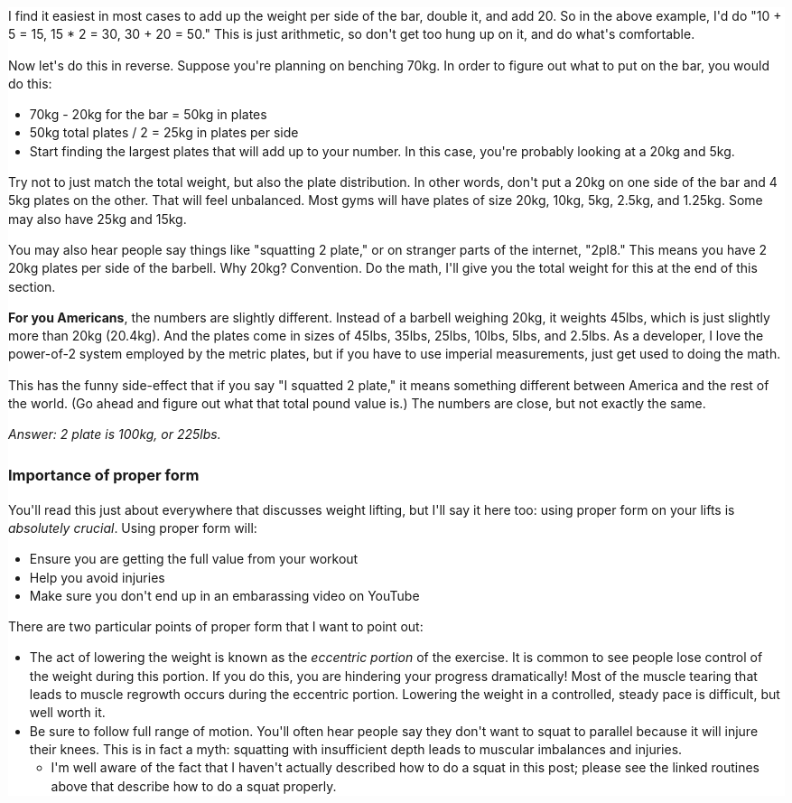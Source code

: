 I find it easiest in most cases to add up the weight per side of the
bar, double it, and add 20. So in the above example, I'd do "10 + 5 =
15, 15 * 2 = 30, 30 + 20 = 50." This is just arithmetic, so don't get
too hung up on it, and do what's comfortable.

Now let's do this in reverse. Suppose you're planning on benching
70kg. In order to figure out what to put on the bar, you would do
this:

* 70kg - 20kg for the bar = 50kg in plates
* 50kg total plates / 2 = 25kg in plates per side
* Start finding the largest plates that will add up to your number. In
  this case, you're probably looking at a 20kg and 5kg.

Try not to just match the total weight, but also the plate
distribution. In other words, don't put a 20kg on one side of the bar
and 4 5kg plates on the other. That will feel unbalanced. Most gyms
will have plates of size 20kg, 10kg, 5kg, 2.5kg, and 1.25kg. Some may
also have 25kg and 15kg.

You may also hear people say things like "squatting 2 plate," or on
stranger parts of the internet, "2pl8." This means you have 2 20kg
plates per side of the barbell. Why 20kg? Convention. Do the math,
I'll give you the total weight for this at the end of this section.

__For you Americans__, the numbers are slightly different. Instead of
a barbell weighing 20kg, it weights 45lbs, which is just slightly more
than 20kg (20.4kg). And the plates come in sizes of 45lbs, 35lbs,
25lbs, 10lbs, 5lbs, and 2.5lbs. As a developer, I love the power-of-2
system employed by the metric plates, but if you have to use imperial
measurements, just get used to doing the math.

This has the funny side-effect that if you say "I squatted 2 plate,"
it means something different between America and the rest of the
world. (Go ahead and figure out what that total pound value is.) The
numbers are close, but not exactly the same.

*Answer: 2 plate is 100kg, or 225lbs.*

### Importance of proper form

You'll read this just about everywhere that discusses weight lifting,
but I'll say it here too: using proper form on your lifts is
_absolutely crucial_. Using proper form will:

* Ensure you are getting the full value from your workout
* Help you avoid injuries
* Make sure you don't end up in an embarassing video on YouTube

There are two particular points of proper form that I want to point
out:

* The act of lowering the weight is known as the *eccentric portion*
  of the exercise. It is common to see people lose control of the
  weight during this portion. If you do this, you are hindering your
  progress dramatically! Most of the muscle tearing that leads to
  muscle regrowth occurs during the eccentric portion. Lowering the
  weight in a controlled, steady pace is difficult, but well worth it.
* Be sure to follow full range of motion. You'll often hear people say
  they don't want to squat to parallel because it will injure their
  knees. This is in fact a myth: squatting with insufficient depth
  leads to muscular imbalances and injuries.
    * I'm well aware of the fact that I haven't actually described how
      to do a squat in this post; please see the linked routines above
      that describe how to do a squat properly.
